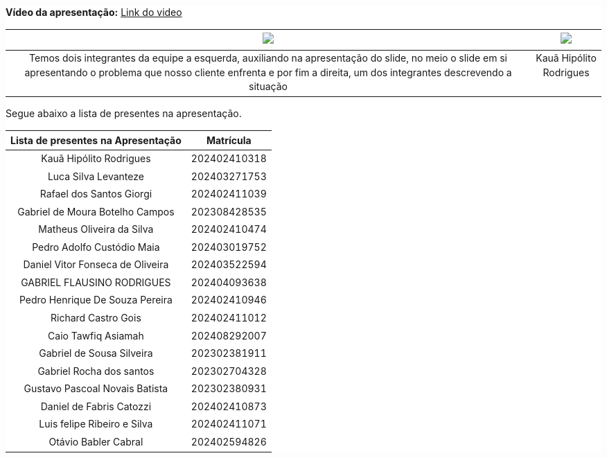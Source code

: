    **Vídeo da apresentação:** [Link do video](https://pt.linkedin.com/posts/declara-j%C3%A1_v%C3%ADdeo-demonstrativo-da-apresenta%C3%A7%C3%A3o-do-projeto-activity-7331506940734320640-do2-?utm_source=li_share&utm_content=feedcontent&utm_medium=g_dt_web&utm_campaign=copy)

|![](https://github.com/devraffles/LTD.2025.1.011-Declara_Ja/blob/main/Imagens/Aspose.Words.c3bd96b8-02c5-4a68-9e54-949e6e6636b4.027.jpeg)|![](https://github.com/devraffles/LTD.2025.1.011-Declara_Ja/blob/main/Imagens/Aspose.Words.c3bd96b8-02c5-4a68-9e54-949e6e6636b4.028.jpeg)|
| :-: | :-: |
|Temos dois integrantes da equipe a esquerda, auxiliando na apresentação do slide, no meio o slide em si apresentando o problema que nosso cliente enfrenta e por fim a direita, um dos integrantes descrevendo a situação|Kauã Hipólito Rodrigues|













Segue abaixo a lista de presentes na apresentação.

|**Lista de presentes na Apresentação**|**Matrícula**|
| :-: | :-: |
|Kauã Hipólito Rodrigues|202402410318|
|Luca Silva Levanteze|202403271753|
|Rafael dos Santos Giorgi|202402411039|
|Gabriel de Moura Botelho Campos|202308428535|
|Matheus Oliveira da Silva|202402410474|
|Pedro Adolfo Custódio Maia|202403019752|
|Daniel Vitor Fonseca de Oliveira|202403522594|
|GABRIEL FLAUSINO RODRIGUES|202404093638|
|Pedro Henrique De Souza Pereira|202402410946|
|Richard Castro Gois|202402411012|
|Caio Tawfiq Asiamah|202408292007|
|Gabriel de Sousa Silveira|202302381911|
|Gabriel Rocha dos santos|202302704328|
|Gustavo Pascoal Novais Batista|202302380931|
|Daniel de Fabris Catozzi|202402410873|
|Luis felipe Ribeiro e Silva|202402411071|
|Otávio Babler Cabral|202402594826|


